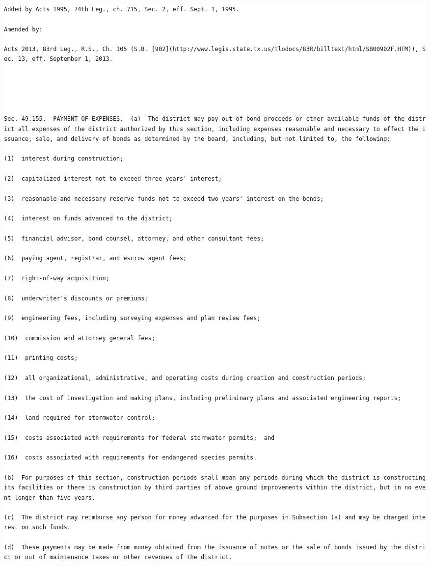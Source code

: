     
    
    
    Added by Acts 1995, 74th Leg., ch. 715, Sec. 2, eff. Sept. 1, 1995.
    
    Amended by: 
    
    Acts 2013, 83rd Leg., R.S., Ch. 105 (S.B. [902](http://www.legis.state.tx.us/tlodocs/83R/billtext/html/SB00902F.HTM)), Sec. 13, eff. September 1, 2013.
    
    
    
    
    
    Sec. 49.155.  PAYMENT OF EXPENSES.  (a)  The district may pay out of bond proceeds or other available funds of the district all expenses of the district authorized by this section, including expenses reasonable and necessary to effect the issuance, sale, and delivery of bonds as determined by the board, including, but not limited to, the following:
    
    (1)  interest during construction;
    
    (2)  capitalized interest not to exceed three years' interest;
    
    (3)  reasonable and necessary reserve funds not to exceed two years' interest on the bonds;
    
    (4)  interest on funds advanced to the district;
    
    (5)  financial advisor, bond counsel, attorney, and other consultant fees;
    
    (6)  paying agent, registrar, and escrow agent fees;
    
    (7)  right-of-way acquisition;
    
    (8)  underwriter's discounts or premiums;
    
    (9)  engineering fees, including surveying expenses and plan review fees;
    
    (10)  commission and attorney general fees;
    
    (11)  printing costs;
    
    (12)  all organizational, administrative, and operating costs during creation and construction periods;
    
    (13)  the cost of investigation and making plans, including preliminary plans and associated engineering reports;
    
    (14)  land required for stormwater control;
    
    (15)  costs associated with requirements for federal stormwater permits;  and
    
    (16)  costs associated with requirements for endangered species permits.
    
    (b)  For purposes of this section, construction periods shall mean any periods during which the district is constructing its facilities or there is construction by third parties of above ground improvements within the district, but in no event longer than five years.
    
    (c)  The district may reimburse any person for money advanced for the purposes in Subsection (a) and may be charged interest on such funds.
    
    (d)  These payments may be made from money obtained from the issuance of notes or the sale of bonds issued by the district or out of maintenance taxes or other revenues of the district.
    
    
    